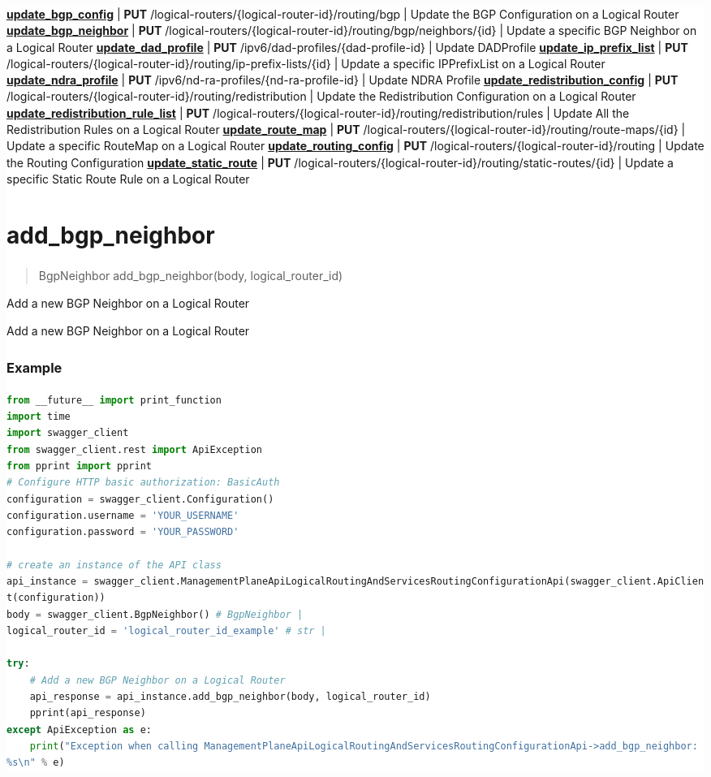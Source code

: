 [**update_bgp_config**](ManagementPlaneApiLogicalRoutingAndServicesRoutingConfigurationApi.md#update_bgp_config) | **PUT** /logical-routers/{logical-router-id}/routing/bgp | Update the BGP Configuration on a Logical Router
[**update_bgp_neighbor**](ManagementPlaneApiLogicalRoutingAndServicesRoutingConfigurationApi.md#update_bgp_neighbor) | **PUT** /logical-routers/{logical-router-id}/routing/bgp/neighbors/{id} | Update a specific BGP Neighbor on a Logical Router
[**update_dad_profile**](ManagementPlaneApiLogicalRoutingAndServicesRoutingConfigurationApi.md#update_dad_profile) | **PUT** /ipv6/dad-profiles/{dad-profile-id} | Update DADProfile
[**update_ip_prefix_list**](ManagementPlaneApiLogicalRoutingAndServicesRoutingConfigurationApi.md#update_ip_prefix_list) | **PUT** /logical-routers/{logical-router-id}/routing/ip-prefix-lists/{id} | Update a specific IPPrefixList on a Logical Router
[**update_ndra_profile**](ManagementPlaneApiLogicalRoutingAndServicesRoutingConfigurationApi.md#update_ndra_profile) | **PUT** /ipv6/nd-ra-profiles/{nd-ra-profile-id} | Update NDRA Profile
[**update_redistribution_config**](ManagementPlaneApiLogicalRoutingAndServicesRoutingConfigurationApi.md#update_redistribution_config) | **PUT** /logical-routers/{logical-router-id}/routing/redistribution | Update the Redistribution Configuration on a Logical Router
[**update_redistribution_rule_list**](ManagementPlaneApiLogicalRoutingAndServicesRoutingConfigurationApi.md#update_redistribution_rule_list) | **PUT** /logical-routers/{logical-router-id}/routing/redistribution/rules | Update All the Redistribution Rules on a Logical Router
[**update_route_map**](ManagementPlaneApiLogicalRoutingAndServicesRoutingConfigurationApi.md#update_route_map) | **PUT** /logical-routers/{logical-router-id}/routing/route-maps/{id} | Update a specific RouteMap on a Logical Router
[**update_routing_config**](ManagementPlaneApiLogicalRoutingAndServicesRoutingConfigurationApi.md#update_routing_config) | **PUT** /logical-routers/{logical-router-id}/routing | Update the Routing Configuration
[**update_static_route**](ManagementPlaneApiLogicalRoutingAndServicesRoutingConfigurationApi.md#update_static_route) | **PUT** /logical-routers/{logical-router-id}/routing/static-routes/{id} | Update a specific Static Route Rule on a Logical Router

# **add_bgp_neighbor**
> BgpNeighbor add_bgp_neighbor(body, logical_router_id)

Add a new BGP Neighbor on a Logical Router

Add a new BGP Neighbor on a Logical Router 

### Example
```python
from __future__ import print_function
import time
import swagger_client
from swagger_client.rest import ApiException
from pprint import pprint
# Configure HTTP basic authorization: BasicAuth
configuration = swagger_client.Configuration()
configuration.username = 'YOUR_USERNAME'
configuration.password = 'YOUR_PASSWORD'

# create an instance of the API class
api_instance = swagger_client.ManagementPlaneApiLogicalRoutingAndServicesRoutingConfigurationApi(swagger_client.ApiClient(configuration))
body = swagger_client.BgpNeighbor() # BgpNeighbor | 
logical_router_id = 'logical_router_id_example' # str | 

try:
    # Add a new BGP Neighbor on a Logical Router
    api_response = api_instance.add_bgp_neighbor(body, logical_router_id)
    pprint(api_response)
except ApiException as e:
    print("Exception when calling ManagementPlaneApiLogicalRoutingAndServicesRoutingConfigurationApi->add_bgp_neighbor: %s\n" % e)
```
